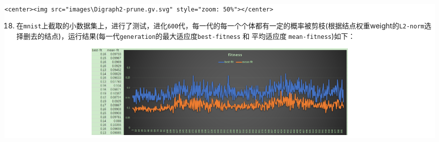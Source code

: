     <center><img src="images\Digraph2-prune.gv.svg" style="zoom: 50%"></center>
18. 在`mnist`上截取的小数据集上，进行了测试，进化`600`代，每一代的每一个个体都有一定的概率被剪枝(根据结点权重weight的`L2-norm`选择删去的结点)，运行结果(每一代`generation`的最大适应度`best-fitness` 和 平均适应度 `mean-fitness`)如下：
<center><img src="images\mnist-fitness-600.png" style="zoom: 50%"></center>
